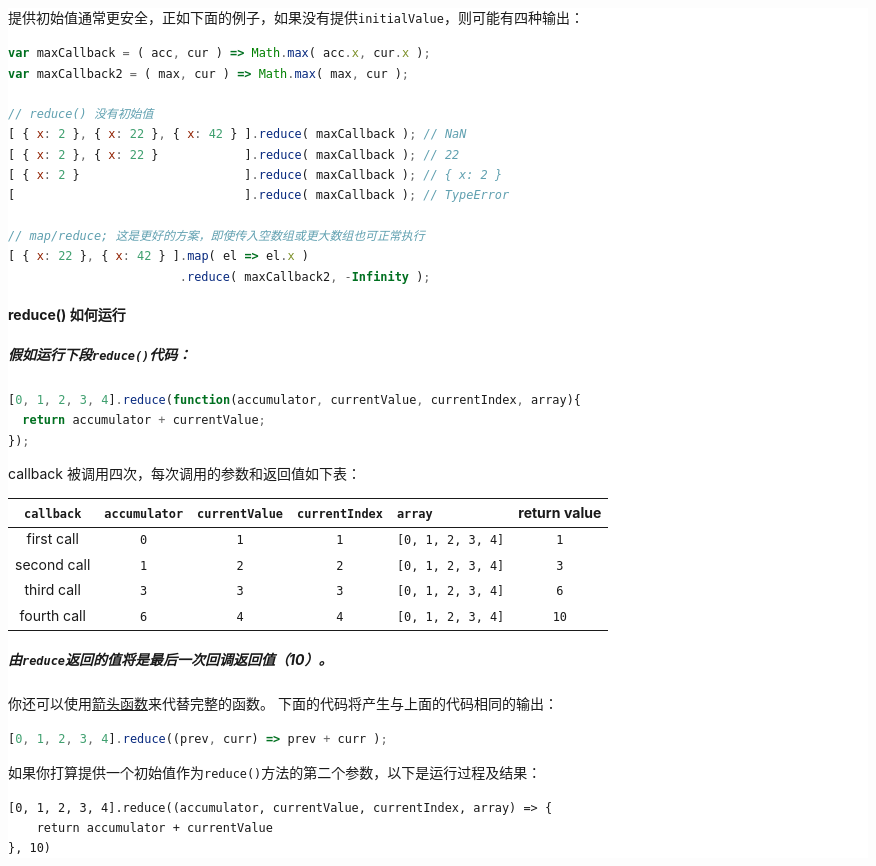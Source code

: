 

提供初始值通常更安全，正如下面的例子，如果没有提供`initialValue`，则可能有四种输出：

```javascript
var maxCallback = ( acc, cur ) => Math.max( acc.x, cur.x );
var maxCallback2 = ( max, cur ) => Math.max( max, cur );

// reduce() 没有初始值
[ { x: 2 }, { x: 22 }, { x: 42 } ].reduce( maxCallback ); // NaN
[ { x: 2 }, { x: 22 }            ].reduce( maxCallback ); // 22
[ { x: 2 }                       ].reduce( maxCallback ); // { x: 2 }
[                                ].reduce( maxCallback ); // TypeError

// map/reduce; 这是更好的方案，即使传入空数组或更大数组也可正常执行
[ { x: 22 }, { x: 42 } ].map( el => el.x )
                        .reduce( maxCallback2, -Infinity );
```

#### reduce() 如何运行

##### 假如运行下段`reduce()`代码：

```javascript
[0, 1, 2, 3, 4].reduce(function(accumulator, currentValue, currentIndex, array){
  return accumulator + currentValue;
});
```

callback 被调用四次，每次调用的参数和返回值如下表：

| `callback`  | `accumulator` | `currentValue` | `currentIndex` | `array`           | return value |
| :---------: | :-----------: | :------------: | :------------: | :---------------- | :----------: |
| first call  |      `0`      |      `1`       |      `1`       | `[0, 1, 2, 3, 4]` |     `1`      |
| second call |      `1`      |      `2`       |      `2`       | `[0, 1, 2, 3, 4]` |     `3`      |
| third call  |      `3`      |      `3`       |      `3`       | `[0, 1, 2, 3, 4]` |     `6`      |
| fourth call |      `6`      |      `4`       |      `4`       | `[0, 1, 2, 3, 4]` |     `10`     |



##### 由`reduce`返回的值将是最后一次回调返回值（10）。

你还可以使用[箭头函数](https://developer.mozilla.org/zh-CN/docs/Web/JavaScript/Reference/Functions/Arrow_functions)来代替完整的函数。 下面的代码将产生与上面的代码相同的输出：

```javascript
[0, 1, 2, 3, 4].reduce((prev, curr) => prev + curr );
```

如果你打算提供一个初始值作为`reduce()`方法的第二个参数，以下是运行过程及结果：

```
[0, 1, 2, 3, 4].reduce((accumulator, currentValue, currentIndex, array) => {
    return accumulator + currentValue
}, 10)
```
